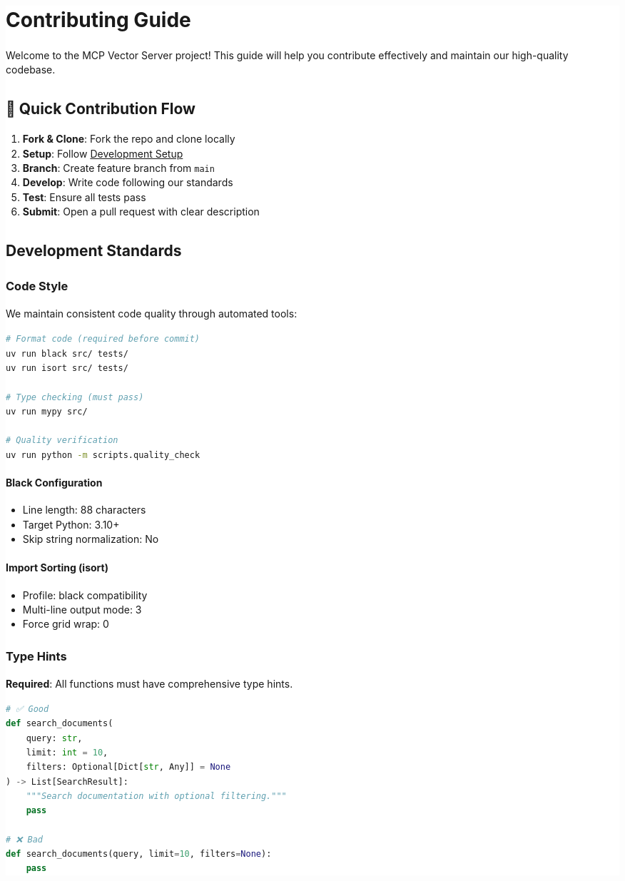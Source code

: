 # Contributing Guide

Welcome to the MCP Vector Server project! This guide will help you contribute effectively and maintain our high-quality codebase.

## 🚀 Quick Contribution Flow

1. **Fork & Clone**: Fork the repo and clone locally
2. **Setup**: Follow [Development Setup](./setup.md)
3. **Branch**: Create feature branch from `main`
4. **Develop**: Write code following our standards
5. **Test**: Ensure all tests pass
6. **Submit**: Open a pull request with clear description

## Development Standards

### Code Style

We maintain consistent code quality through automated tools:

```bash
# Format code (required before commit)
uv run black src/ tests/
uv run isort src/ tests/

# Type checking (must pass)
uv run mypy src/

# Quality verification
uv run python -m scripts.quality_check
```

#### Black Configuration
- Line length: 88 characters
- Target Python: 3.10+
- Skip string normalization: No

#### Import Sorting (isort)
- Profile: black compatibility
- Multi-line output mode: 3
- Force grid wrap: 0

### Type Hints

**Required**: All functions must have comprehensive type hints.

```python
# ✅ Good
def search_documents(
    query: str, 
    limit: int = 10,
    filters: Optional[Dict[str, Any]] = None
) -> List[SearchResult]:
    """Search documentation with optional filtering."""
    pass

# ❌ Bad
def search_documents(query, limit=10, filters=None):
    pass
```

